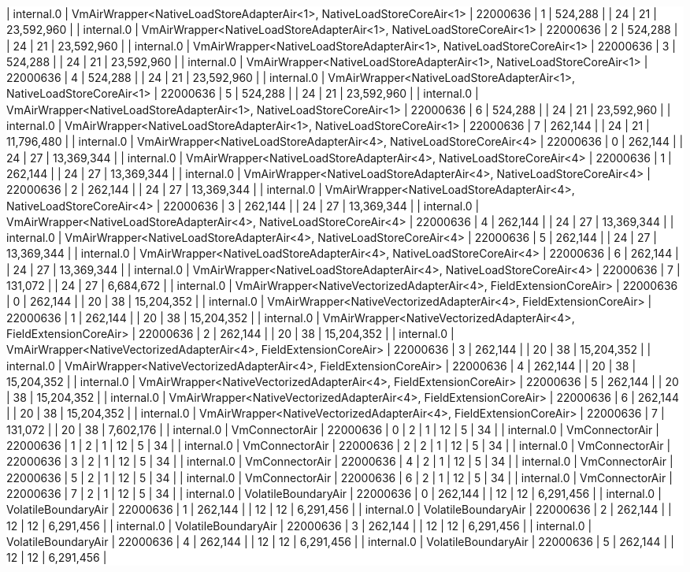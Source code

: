 | internal.0 | VmAirWrapper<NativeLoadStoreAdapterAir<1>, NativeLoadStoreCoreAir<1> | 22000636 | 1 | 524,288 |  | 24 | 21 | 23,592,960 | 
| internal.0 | VmAirWrapper<NativeLoadStoreAdapterAir<1>, NativeLoadStoreCoreAir<1> | 22000636 | 2 | 524,288 |  | 24 | 21 | 23,592,960 | 
| internal.0 | VmAirWrapper<NativeLoadStoreAdapterAir<1>, NativeLoadStoreCoreAir<1> | 22000636 | 3 | 524,288 |  | 24 | 21 | 23,592,960 | 
| internal.0 | VmAirWrapper<NativeLoadStoreAdapterAir<1>, NativeLoadStoreCoreAir<1> | 22000636 | 4 | 524,288 |  | 24 | 21 | 23,592,960 | 
| internal.0 | VmAirWrapper<NativeLoadStoreAdapterAir<1>, NativeLoadStoreCoreAir<1> | 22000636 | 5 | 524,288 |  | 24 | 21 | 23,592,960 | 
| internal.0 | VmAirWrapper<NativeLoadStoreAdapterAir<1>, NativeLoadStoreCoreAir<1> | 22000636 | 6 | 524,288 |  | 24 | 21 | 23,592,960 | 
| internal.0 | VmAirWrapper<NativeLoadStoreAdapterAir<1>, NativeLoadStoreCoreAir<1> | 22000636 | 7 | 262,144 |  | 24 | 21 | 11,796,480 | 
| internal.0 | VmAirWrapper<NativeLoadStoreAdapterAir<4>, NativeLoadStoreCoreAir<4> | 22000636 | 0 | 262,144 |  | 24 | 27 | 13,369,344 | 
| internal.0 | VmAirWrapper<NativeLoadStoreAdapterAir<4>, NativeLoadStoreCoreAir<4> | 22000636 | 1 | 262,144 |  | 24 | 27 | 13,369,344 | 
| internal.0 | VmAirWrapper<NativeLoadStoreAdapterAir<4>, NativeLoadStoreCoreAir<4> | 22000636 | 2 | 262,144 |  | 24 | 27 | 13,369,344 | 
| internal.0 | VmAirWrapper<NativeLoadStoreAdapterAir<4>, NativeLoadStoreCoreAir<4> | 22000636 | 3 | 262,144 |  | 24 | 27 | 13,369,344 | 
| internal.0 | VmAirWrapper<NativeLoadStoreAdapterAir<4>, NativeLoadStoreCoreAir<4> | 22000636 | 4 | 262,144 |  | 24 | 27 | 13,369,344 | 
| internal.0 | VmAirWrapper<NativeLoadStoreAdapterAir<4>, NativeLoadStoreCoreAir<4> | 22000636 | 5 | 262,144 |  | 24 | 27 | 13,369,344 | 
| internal.0 | VmAirWrapper<NativeLoadStoreAdapterAir<4>, NativeLoadStoreCoreAir<4> | 22000636 | 6 | 262,144 |  | 24 | 27 | 13,369,344 | 
| internal.0 | VmAirWrapper<NativeLoadStoreAdapterAir<4>, NativeLoadStoreCoreAir<4> | 22000636 | 7 | 131,072 |  | 24 | 27 | 6,684,672 | 
| internal.0 | VmAirWrapper<NativeVectorizedAdapterAir<4>, FieldExtensionCoreAir> | 22000636 | 0 | 262,144 |  | 20 | 38 | 15,204,352 | 
| internal.0 | VmAirWrapper<NativeVectorizedAdapterAir<4>, FieldExtensionCoreAir> | 22000636 | 1 | 262,144 |  | 20 | 38 | 15,204,352 | 
| internal.0 | VmAirWrapper<NativeVectorizedAdapterAir<4>, FieldExtensionCoreAir> | 22000636 | 2 | 262,144 |  | 20 | 38 | 15,204,352 | 
| internal.0 | VmAirWrapper<NativeVectorizedAdapterAir<4>, FieldExtensionCoreAir> | 22000636 | 3 | 262,144 |  | 20 | 38 | 15,204,352 | 
| internal.0 | VmAirWrapper<NativeVectorizedAdapterAir<4>, FieldExtensionCoreAir> | 22000636 | 4 | 262,144 |  | 20 | 38 | 15,204,352 | 
| internal.0 | VmAirWrapper<NativeVectorizedAdapterAir<4>, FieldExtensionCoreAir> | 22000636 | 5 | 262,144 |  | 20 | 38 | 15,204,352 | 
| internal.0 | VmAirWrapper<NativeVectorizedAdapterAir<4>, FieldExtensionCoreAir> | 22000636 | 6 | 262,144 |  | 20 | 38 | 15,204,352 | 
| internal.0 | VmAirWrapper<NativeVectorizedAdapterAir<4>, FieldExtensionCoreAir> | 22000636 | 7 | 131,072 |  | 20 | 38 | 7,602,176 | 
| internal.0 | VmConnectorAir | 22000636 | 0 | 2 | 1 | 12 | 5 | 34 | 
| internal.0 | VmConnectorAir | 22000636 | 1 | 2 | 1 | 12 | 5 | 34 | 
| internal.0 | VmConnectorAir | 22000636 | 2 | 2 | 1 | 12 | 5 | 34 | 
| internal.0 | VmConnectorAir | 22000636 | 3 | 2 | 1 | 12 | 5 | 34 | 
| internal.0 | VmConnectorAir | 22000636 | 4 | 2 | 1 | 12 | 5 | 34 | 
| internal.0 | VmConnectorAir | 22000636 | 5 | 2 | 1 | 12 | 5 | 34 | 
| internal.0 | VmConnectorAir | 22000636 | 6 | 2 | 1 | 12 | 5 | 34 | 
| internal.0 | VmConnectorAir | 22000636 | 7 | 2 | 1 | 12 | 5 | 34 | 
| internal.0 | VolatileBoundaryAir | 22000636 | 0 | 262,144 |  | 12 | 12 | 6,291,456 | 
| internal.0 | VolatileBoundaryAir | 22000636 | 1 | 262,144 |  | 12 | 12 | 6,291,456 | 
| internal.0 | VolatileBoundaryAir | 22000636 | 2 | 262,144 |  | 12 | 12 | 6,291,456 | 
| internal.0 | VolatileBoundaryAir | 22000636 | 3 | 262,144 |  | 12 | 12 | 6,291,456 | 
| internal.0 | VolatileBoundaryAir | 22000636 | 4 | 262,144 |  | 12 | 12 | 6,291,456 | 
| internal.0 | VolatileBoundaryAir | 22000636 | 5 | 262,144 |  | 12 | 12 | 6,291,456 | 